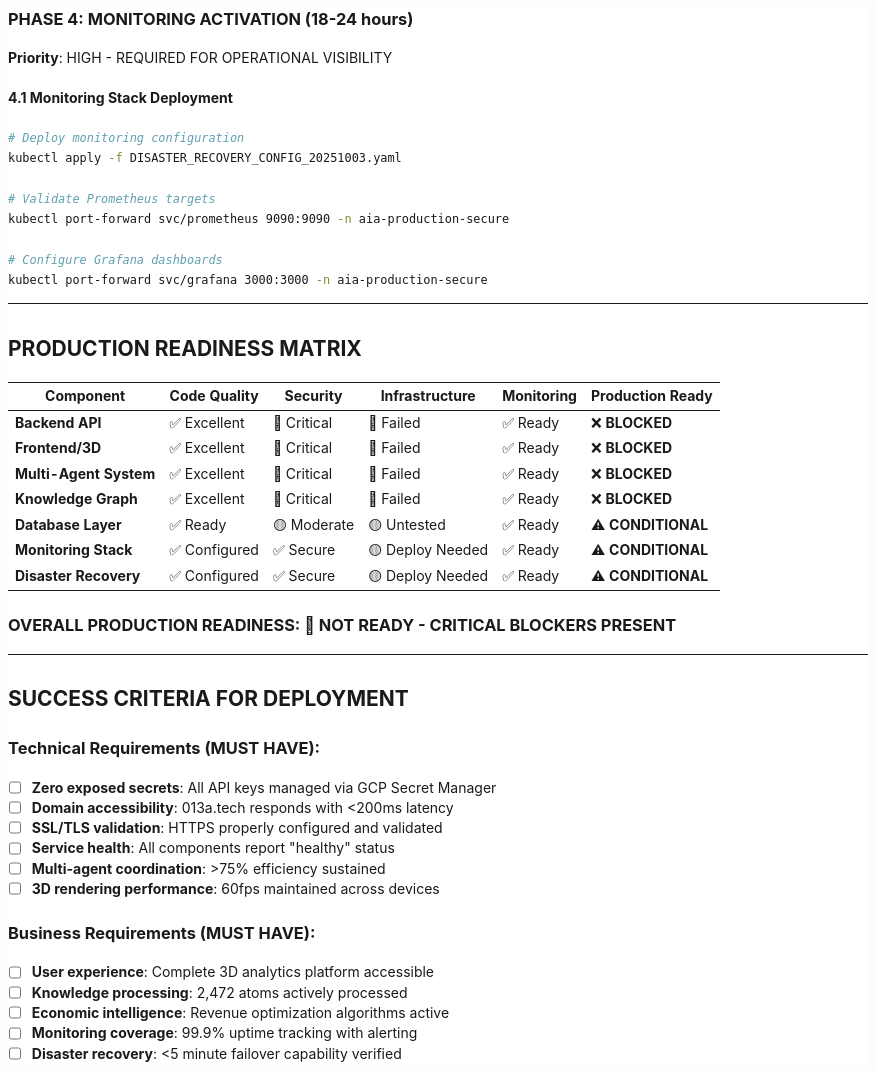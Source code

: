 ### PHASE 4: MONITORING ACTIVATION (18-24 hours)
**Priority**: HIGH - REQUIRED FOR OPERATIONAL VISIBILITY

#### 4.1 Monitoring Stack Deployment
```bash
# Deploy monitoring configuration
kubectl apply -f DISASTER_RECOVERY_CONFIG_20251003.yaml

# Validate Prometheus targets
kubectl port-forward svc/prometheus 9090:9090 -n aia-production-secure

# Configure Grafana dashboards
kubectl port-forward svc/grafana 3000:3000 -n aia-production-secure
```

---

## PRODUCTION READINESS MATRIX

| Component | Code Quality | Security | Infrastructure | Monitoring | Production Ready |
|-----------|--------------|----------|----------------|------------|------------------|
| **Backend API** | ✅ Excellent | 🔴 Critical | 🔴 Failed | ✅ Ready | ❌ **BLOCKED** |
| **Frontend/3D** | ✅ Excellent | 🔴 Critical | 🔴 Failed | ✅ Ready | ❌ **BLOCKED** |
| **Multi-Agent System** | ✅ Excellent | 🔴 Critical | 🔴 Failed | ✅ Ready | ❌ **BLOCKED** |
| **Knowledge Graph** | ✅ Excellent | 🔴 Critical | 🔴 Failed | ✅ Ready | ❌ **BLOCKED** |
| **Database Layer** | ✅ Ready | 🟡 Moderate | 🟡 Untested | ✅ Ready | ⚠️ **CONDITIONAL** |
| **Monitoring Stack** | ✅ Configured | ✅ Secure | 🟡 Deploy Needed | ✅ Ready | ⚠️ **CONDITIONAL** |
| **Disaster Recovery** | ✅ Configured | ✅ Secure | 🟡 Deploy Needed | ✅ Ready | ⚠️ **CONDITIONAL** |

### **OVERALL PRODUCTION READINESS: 🚫 NOT READY - CRITICAL BLOCKERS PRESENT**

---

## SUCCESS CRITERIA FOR DEPLOYMENT

### Technical Requirements (MUST HAVE):
- [ ] **Zero exposed secrets**: All API keys managed via GCP Secret Manager
- [ ] **Domain accessibility**: 013a.tech responds with <200ms latency
- [ ] **SSL/TLS validation**: HTTPS properly configured and validated
- [ ] **Service health**: All components report "healthy" status
- [ ] **Multi-agent coordination**: >75% efficiency sustained
- [ ] **3D rendering performance**: 60fps maintained across devices

### Business Requirements (MUST HAVE):
- [ ] **User experience**: Complete 3D analytics platform accessible
- [ ] **Knowledge processing**: 2,472 atoms actively processed
- [ ] **Economic intelligence**: Revenue optimization algorithms active
- [ ] **Monitoring coverage**: 99.9% uptime tracking with alerting
- [ ] **Disaster recovery**: <5 minute failover capability verified
